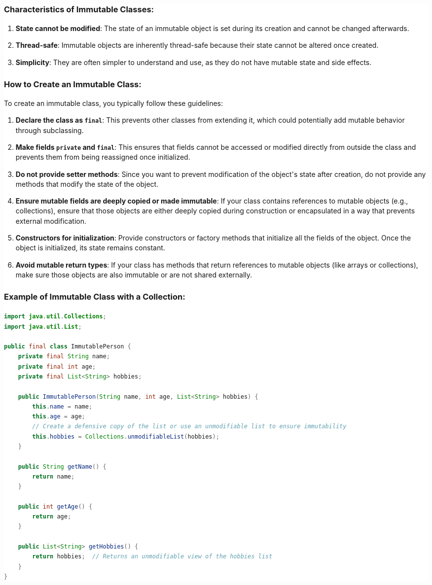 ### Characteristics of Immutable Classes:

1. **State cannot be modified**: The state of an immutable object is set during its creation and cannot be changed afterwards.

2. **Thread-safe**: Immutable objects are inherently thread-safe because their state cannot be altered once created.

3. **Simplicity**: They are often simpler to understand and use, as they do not have mutable state and side effects.

### How to Create an Immutable Class:

To create an immutable class, you typically follow these guidelines:

1. **Declare the class as `final`**: This prevents other classes from extending it, which could potentially add mutable behavior through subclassing.

2. **Make fields `private` and `final`**: This ensures that fields cannot be accessed or modified directly from outside the class and prevents them from being reassigned once initialized.

3. **Do not provide setter methods**: Since you want to prevent modification of the object's state after creation, do not provide any methods that modify the state of the object.

4. **Ensure mutable fields are deeply copied or made immutable**: If your class contains references to mutable objects (e.g., collections), ensure that those objects are either deeply copied during construction or encapsulated in a way that prevents external modification.

5. **Constructors for initialization**: Provide constructors or factory methods that initialize all the fields of the object. Once the object is initialized, its state remains constant.

6. **Avoid mutable return types**: If your class has methods that return references to mutable objects (like arrays or collections), make sure those objects are also immutable or are not shared externally.

### Example of Immutable Class with a Collection:

```java
import java.util.Collections;
import java.util.List;

public final class ImmutablePerson {
    private final String name;
    private final int age;
    private final List<String> hobbies;

    public ImmutablePerson(String name, int age, List<String> hobbies) {
        this.name = name;
        this.age = age;
        // Create a defensive copy of the list or use an unmodifiable list to ensure immutability
        this.hobbies = Collections.unmodifiableList(hobbies);
    }

    public String getName() {
        return name;
    }

    public int getAge() {
        return age;
    }

    public List<String> getHobbies() {
        return hobbies;  // Returns an unmodifiable view of the hobbies list
    }
}
```
